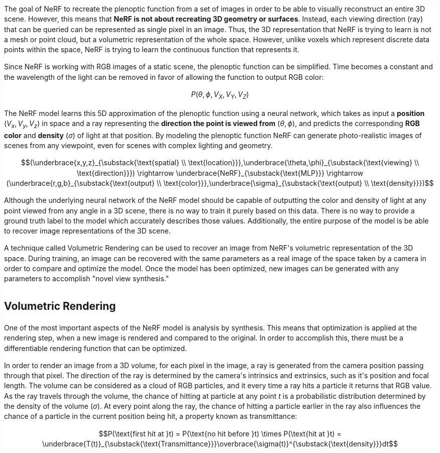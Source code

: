 The goal of NeRF to recreate the plenoptic function from a set of images in order to be able to visually reconstruct an entire 3D scene. However, this means that **NeRF is not about recreating 3D geometry or surfaces**. Instead, each viewing direction (ray) that can be queried can be represented as single pixel in an image. Thus, the 3D representation that NeRF is trying to learn is not a mesh or point cloud, but a volumetric representation of the whole space. However, unlike voxels which represent discrete data points within the space, NeRF is trying to learn the continuous function that represents it.

Since NeRF is working with RGB images of a static scene, the plenoptic function can be simplified. Time becomes a constant and the wavelength of the light can be removed in favor of allowing the function to output RGB color:

$$P(\theta,\phi,V_X,V_Y,V_Z)$$

The NeRF model learns this 5D approximation of the plenoptic function using a neural network, which takes as input a **position** ($V_x,V_y,V_z$) in space and a ray representing the **direction the point is viewed from** ($\theta,\phi$), and predicts the corresponding **RGB color** and **density** ($\sigma$) of light at that position. By modeling the plenoptic function NeRF can generate photo-realistic images of scenes from any viewpoint, even for scenes with complex lighting and geometry.

$$(\underbrace{x,y,z}_{\substack{\text{spatial} \\ \text{location}}},\underbrace{\theta,\phi}_{\substack{\text{viewing} \\ \text{direction}}}) \rightarrow \underbrace{NeRF}_{\substack{\text{MLP}}} \rightarrow (\underbrace{r,g,b}_{\substack{\text{output} \\ \text{color}}},\underbrace{\sigma}_{\substack{\text{output} \\ \text{density}}})$$

Although the underlying neural network of the NeRF model should be capable of outputting the color and density of light at any point viewed from any angle in a 3D scene, there is no way to train it purely based on this data. There is no way to provide a ground truth label to the model which accurately describes those values. Additionally, the entire purpose of the model is be able to recover image representations of the 3D scene.

A technique called Volumetric Rendering can be used to recover an image from NeRF's volumetric representation of the 3D space. During training, an image can be recovered with the same parameters as a real image of the space taken by a camera in order to compare and optimize the model. Once the model has been optimized, new images can be generated with any parameters to accomplish "novel view synthesis."

## Volumetric Rendering

One of the most important aspects of the NeRF model is analysis by synthesis. This means that optimization is applied at the rendering step, when a new image is rendered and compared to the original. In order to accomplish this, there must be a differentiable rendering function that can be optimized.

In order to render an image from a 3D volume, for each pixel in the image, a ray is generated from the camera position passing through that pixel. The direction of the ray is determined by the camera's intrinsics and extrinsics, such as it's position and focal length. The volume can be considered as a cloud of RGB particles, and it every time a ray hits a particle it returns that RGB value. As the ray travels through the volume, the chance of hitting at particle at any point $t$ is a probabilistic distribution determined by the density of the volume ($\sigma$). At every point along the ray, the chance of hitting a particle earlier in the ray also influences the chance of a particle in the current position being hit, a property known as transmittance:

$$P(\text{first hit at }t) = P(\text{no hit before }t) \times P(\text{hit at }t) = \underbrace{T(t)}_{\substack{\text{Transmittance}}}\overbrace{\sigma(t)}^{\substack{\text{density}}}dt$$
